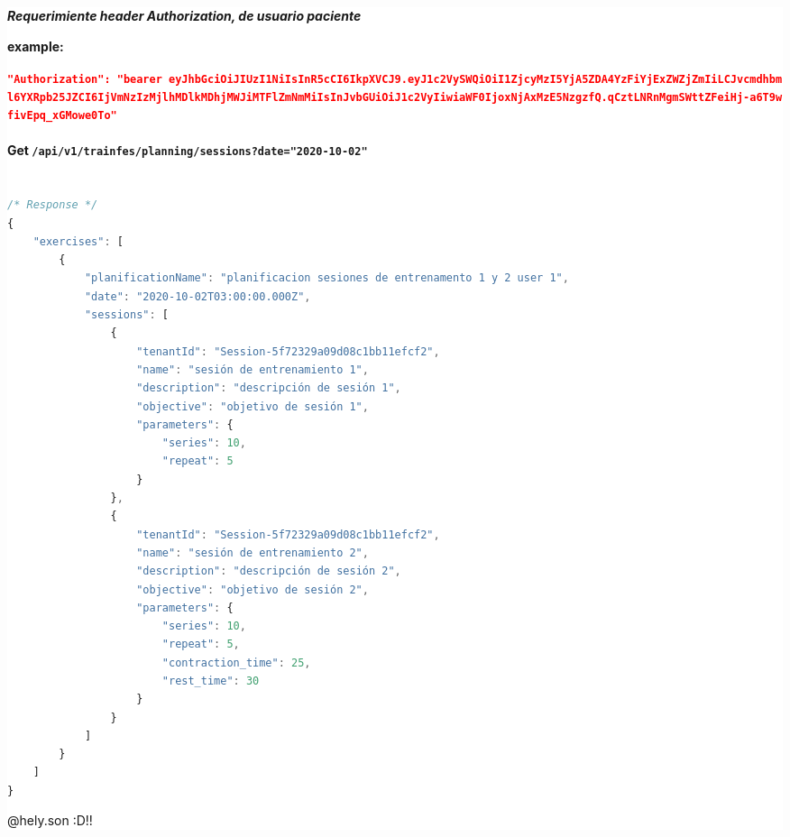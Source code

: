 **_Requerimiente header Authorization, de usuario paciente_**

**example:**

```json
"Authorization": "bearer eyJhbGciOiJIUzI1NiIsInR5cCI6IkpXVCJ9.eyJ1c2VySWQiOiI1ZjcyMzI5YjA5ZDA4YzFiYjExZWZjZmIiLCJvcmdhbml6YXRpb25JZCI6IjVmNzIzMjlhMDlkMDhjMWJiMTFlZmNmMiIsInJvbGUiOiJ1c2VyIiwiaWF0IjoxNjAxMzE5NzgzfQ.qCztLNRnMgmSWttZFeiHj-a6T9wfivEpq_xGMowe0To"
```

#### **Get** `/api/v1/trainfes/planning/sessions?date="2020-10-02"`

```javascript

/* Response */
{
    "exercises": [
        {
            "planificationName": "planificacion sesiones de entrenamento 1 y 2 user 1",
            "date": "2020-10-02T03:00:00.000Z",
            "sessions": [
                {
                    "tenantId": "Session-5f72329a09d08c1bb11efcf2",
                    "name": "sesión de entrenamiento 1",
                    "description": "descripción de sesión 1",
                    "objective": "objetivo de sesión 1",
                    "parameters": {
                        "series": 10,
                        "repeat": 5
                    }
                },
                {
                    "tenantId": "Session-5f72329a09d08c1bb11efcf2",
                    "name": "sesión de entrenamiento 2",
                    "description": "descripción de sesión 2",
                    "objective": "objetivo de sesión 2",
                    "parameters": {
                        "series": 10,
                        "repeat": 5,
                        "contraction_time": 25,
                        "rest_time": 30
                    }
                }
            ]
        }
    ]
}
```

@hely.son :D!!